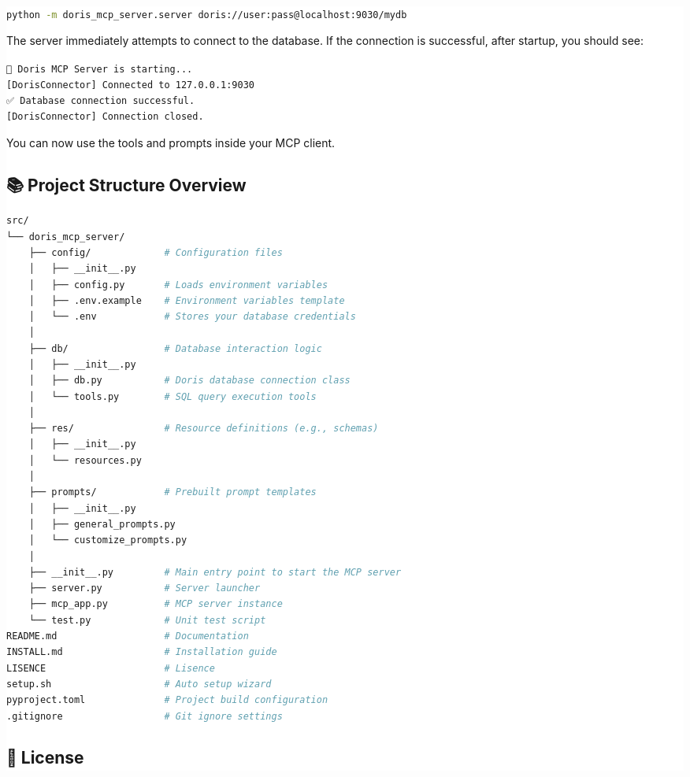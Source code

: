 ```bash
python -m doris_mcp_server.server doris://user:pass@localhost:9030/mydb
```

The server immediately attempts to connect to the database. If the connection is successful, after startup, you should see:

```bash
🚀 Doris MCP Server is starting...
[DorisConnector] Connected to 127.0.0.1:9030
✅ Database connection successful.
[DorisConnector] Connection closed.
```

You can now use the tools and prompts inside your MCP client.

## **📚 Project Structure Overview**

```bash
src/
└── doris_mcp_server/
	├── config/             # Configuration files
	│   ├── __init__.py
	│   ├── config.py       # Loads environment variables
	│   ├── .env.example    # Environment variables template
	│   └── .env            # Stores your database credentials
	│
	├── db/                 # Database interaction logic
	│   ├── __init__.py
	│   ├── db.py           # Doris database connection class
	│   └── tools.py        # SQL query execution tools
	│
	├── res/                # Resource definitions (e.g., schemas)
	│   ├── __init__.py
	│   └── resources.py
	│
	├── prompts/            # Prebuilt prompt templates
	│   ├── __init__.py
	│   ├── general_prompts.py
	│   └── customize_prompts.py
	│
	├── __init__.py         # Main entry point to start the MCP server
	├── server.py           # Server launcher
	├── mcp_app.py          # MCP server instance
	└── test.py             # Unit test script
README.md                   # Documentation
INSTALL.md                  # Installation guide
LISENCE                     # Lisence
setup.sh                    # Auto setup wizard
pyproject.toml              # Project build configuration
.gitignore                  # Git ignore settings
```

## **📜 License**
